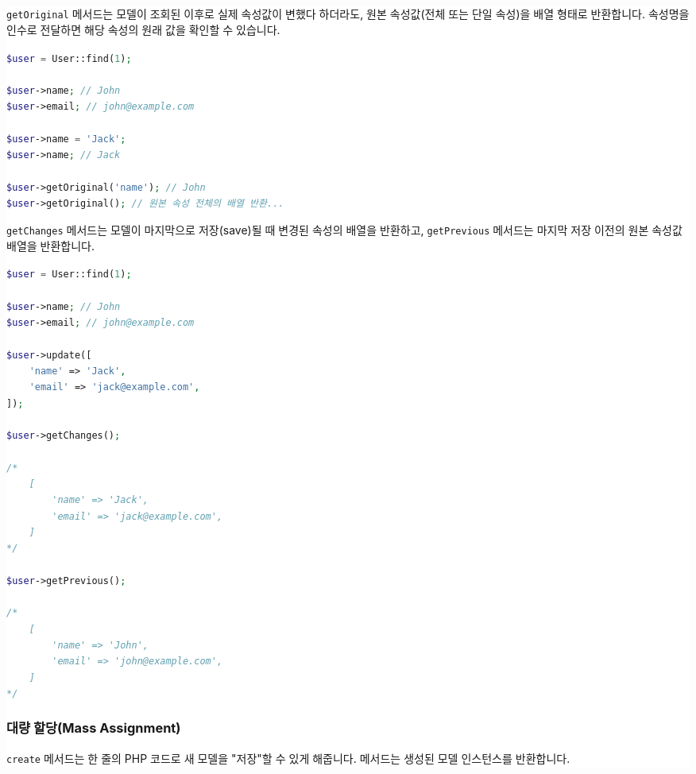 `getOriginal` 메서드는 모델이 조회된 이후로 실제 속성값이 변했다 하더라도, 원본 속성값(전체 또는 단일 속성)을 배열 형태로 반환합니다. 속성명을 인수로 전달하면 해당 속성의 원래 값을 확인할 수 있습니다.

```php
$user = User::find(1);

$user->name; // John
$user->email; // john@example.com

$user->name = 'Jack';
$user->name; // Jack

$user->getOriginal('name'); // John
$user->getOriginal(); // 원본 속성 전체의 배열 반환...
```

`getChanges` 메서드는 모델이 마지막으로 저장(save)될 때 변경된 속성의 배열을 반환하고, `getPrevious` 메서드는 마지막 저장 이전의 원본 속성값 배열을 반환합니다.

```php
$user = User::find(1);

$user->name; // John
$user->email; // john@example.com

$user->update([
    'name' => 'Jack',
    'email' => 'jack@example.com',
]);

$user->getChanges();

/*
    [
        'name' => 'Jack',
        'email' => 'jack@example.com',
    ]
*/

$user->getPrevious();

/*
    [
        'name' => 'John',
        'email' => 'john@example.com',
    ]
*/
```

<a name="mass-assignment"></a>
### 대량 할당(Mass Assignment)

`create` 메서드는 한 줄의 PHP 코드로 새 모델을 "저장"할 수 있게 해줍니다. 메서드는 생성된 모델 인스턴스를 반환합니다.
